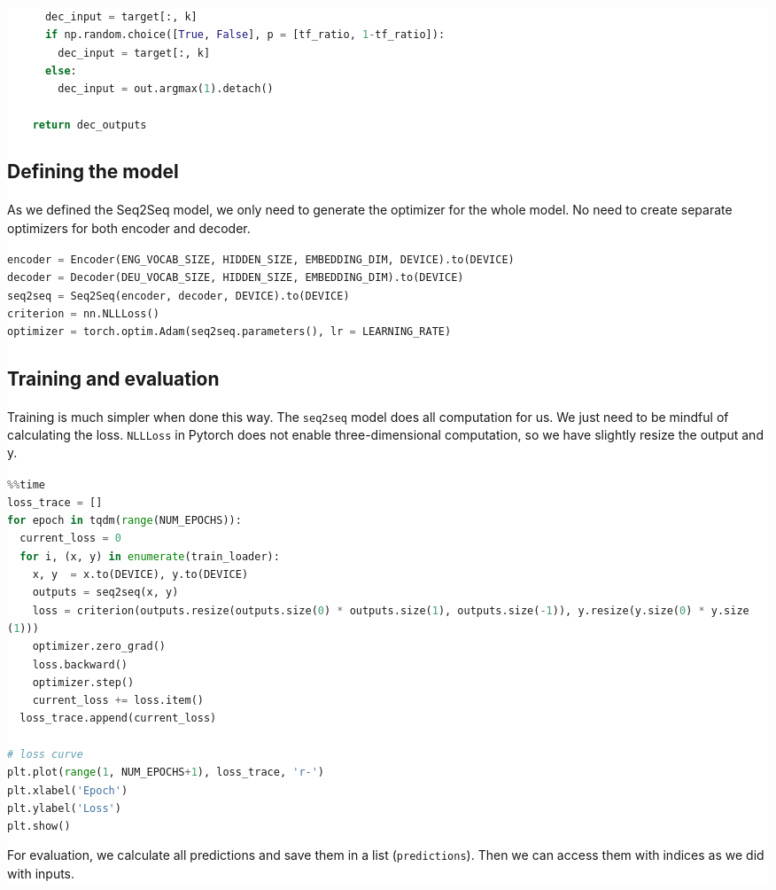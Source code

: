 ```python
      dec_input = target[:, k]
      if np.random.choice([True, False], p = [tf_ratio, 1-tf_ratio]):
        dec_input = target[:, k]
      else:
        dec_input = out.argmax(1).detach()

    return dec_outputs
```

## Defining the model

As we defined the Seq2Seq model, we only need to generate the optimizer for the whole model. No need to create separate optimizers for both encoder and decoder.

```python
encoder = Encoder(ENG_VOCAB_SIZE, HIDDEN_SIZE, EMBEDDING_DIM, DEVICE).to(DEVICE)
decoder = Decoder(DEU_VOCAB_SIZE, HIDDEN_SIZE, EMBEDDING_DIM).to(DEVICE)
seq2seq = Seq2Seq(encoder, decoder, DEVICE).to(DEVICE)
criterion = nn.NLLLoss()
optimizer = torch.optim.Adam(seq2seq.parameters(), lr = LEARNING_RATE)
```

## Training and evaluation

Training is much simpler when done this way. The ```seq2seq``` model does all computation for us. We just need to be mindful of calculating the loss. ```NLLLoss``` in Pytorch does not enable three-dimensional computation, so we have slightly resize the output and y.

```python
%%time
loss_trace = []
for epoch in tqdm(range(NUM_EPOCHS)):
  current_loss = 0
  for i, (x, y) in enumerate(train_loader):
    x, y  = x.to(DEVICE), y.to(DEVICE)
    outputs = seq2seq(x, y)
    loss = criterion(outputs.resize(outputs.size(0) * outputs.size(1), outputs.size(-1)), y.resize(y.size(0) * y.size(1)))
    optimizer.zero_grad()
    loss.backward()
    optimizer.step()
    current_loss += loss.item()
  loss_trace.append(current_loss)

# loss curve
plt.plot(range(1, NUM_EPOCHS+1), loss_trace, 'r-')
plt.xlabel('Epoch')
plt.ylabel('Loss')
plt.show()
```

For evaluation, we calculate all predictions and save them in a list (```predictions```). Then we can access them with indices as we did with inputs.
